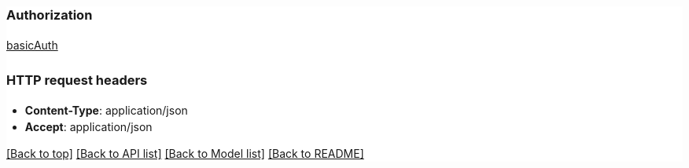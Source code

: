 ### Authorization

[basicAuth](../README.md#basicAuth)

### HTTP request headers

 - **Content-Type**: application/json
 - **Accept**: application/json

[[Back to top]](#) [[Back to API list]](../README.md#documentation-for-api-endpoints) [[Back to Model list]](../README.md#documentation-for-models) [[Back to README]](../README.md)


